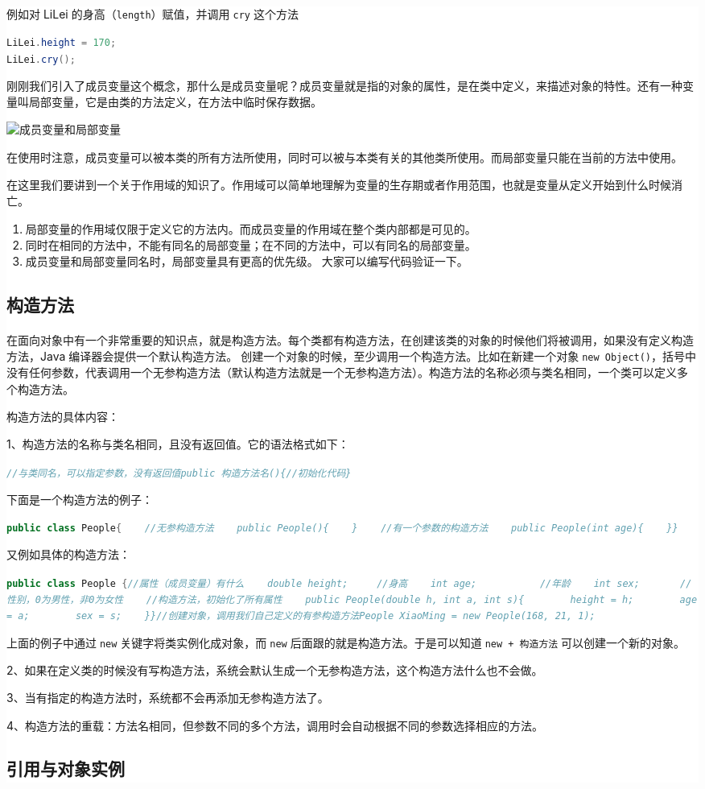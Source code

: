 例如对 LiLei 的身高（`length`）赋值，并调用 `cry` 这个方法

```java
LiLei.height = 170;
LiLei.cry();
```

刚刚我们引入了成员变量这个概念，那什么是成员变量呢？成员变量就是指的对象的属性，是在类中定义，来描述对象的特性。还有一种变量叫局部变量，它是由类的方法定义，在方法中临时保存数据。

![成员变量和局部变量](https://niit-soft.oss-cn-hangzhou.aliyuncs.com/uPic/document-uid79144labid1062timestamp1434619940542-20210909110105296.png)

在使用时注意，成员变量可以被本类的所有方法所使用，同时可以被与本类有关的其他类所使用。而局部变量只能在当前的方法中使用。

在这里我们要讲到一个关于作用域的知识了。作用域可以简单地理解为变量的生存期或者作用范围，也就是变量从定义开始到什么时候消亡。

1. 局部变量的作用域仅限于定义它的方法内。而成员变量的作用域在整个类内部都是可见的。
2. 同时在相同的方法中，不能有同名的局部变量；在不同的方法中，可以有同名的局部变量。
3. 成员变量和局部变量同名时，局部变量具有更高的优先级。 大家可以编写代码验证一下。

## 构造方法

在面向对象中有一个非常重要的知识点，就是构造方法。每个类都有构造方法，在创建该类的对象的时候他们将被调用，如果没有定义构造方法，Java 编译器会提供一个默认构造方法。 创建一个对象的时候，至少调用一个构造方法。比如在新建一个对象 `new Object()`，括号中没有任何参数，代表调用一个无参构造方法（默认构造方法就是一个无参构造方法）。构造方法的名称必须与类名相同，一个类可以定义多个构造方法。

构造方法的具体内容：

1、构造方法的名称与类名相同，且没有返回值。它的语法格式如下：

```java
//与类同名，可以指定参数，没有返回值public 构造方法名(){//初始化代码}
```

下面是一个构造方法的例子：

```java
public class People{    //无参构造方法    public People(){    }    //有一个参数的构造方法    public People(int age){    }}
```

又例如具体的构造方法：

```java
public class People {//属性（成员变量）有什么    double height;     //身高    int age;           //年龄    int sex;       //性别，0为男性，非0为女性    //构造方法，初始化了所有属性    public People(double h, int a, int s){        height = h;        age = a;        sex = s;    }}//创建对象，调用我们自己定义的有参构造方法People XiaoMing = new People(168, 21, 1);
```

上面的例子中通过 `new` 关键字将类实例化成对象，而 `new` 后面跟的就是构造方法。于是可以知道 `new + 构造方法` 可以创建一个新的对象。

2、如果在定义类的时候没有写构造方法，系统会默认生成一个无参构造方法，这个构造方法什么也不会做。

3、当有指定的构造方法时，系统都不会再添加无参构造方法了。

4、构造方法的重载：方法名相同，但参数不同的多个方法，调用时会自动根据不同的参数选择相应的方法。

## 引用与对象实例
